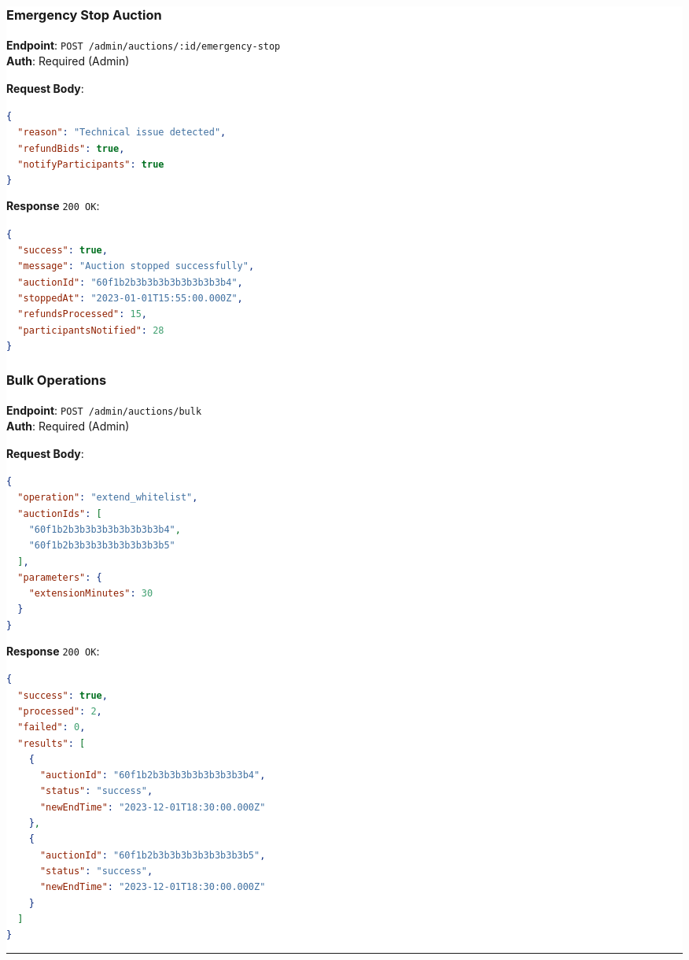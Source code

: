 
### Emergency Stop Auction

**Endpoint**: `POST /admin/auctions/:id/emergency-stop`  
**Auth**: Required (Admin)

**Request Body**:
```json
{
  "reason": "Technical issue detected",
  "refundBids": true,
  "notifyParticipants": true
}
```

**Response** `200 OK`:
```json
{
  "success": true,
  "message": "Auction stopped successfully",
  "auctionId": "60f1b2b3b3b3b3b3b3b3b3b4",
  "stoppedAt": "2023-01-01T15:55:00.000Z",
  "refundsProcessed": 15,
  "participantsNotified": 28
}
```

### Bulk Operations

**Endpoint**: `POST /admin/auctions/bulk`  
**Auth**: Required (Admin)

**Request Body**:
```json
{
  "operation": "extend_whitelist",
  "auctionIds": [
    "60f1b2b3b3b3b3b3b3b3b3b4",
    "60f1b2b3b3b3b3b3b3b3b3b5"
  ],
  "parameters": {
    "extensionMinutes": 30
  }
}
```

**Response** `200 OK`:
```json
{
  "success": true,
  "processed": 2,
  "failed": 0,
  "results": [
    {
      "auctionId": "60f1b2b3b3b3b3b3b3b3b3b4",
      "status": "success",
      "newEndTime": "2023-12-01T18:30:00.000Z"
    },
    {
      "auctionId": "60f1b2b3b3b3b3b3b3b3b3b5", 
      "status": "success",
      "newEndTime": "2023-12-01T18:30:00.000Z"
    }
  ]
}
```

---